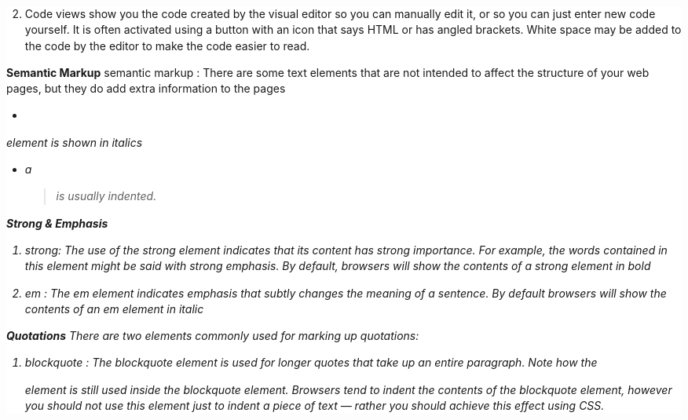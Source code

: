 
2. Code views show you the code
created by the visual editor so
you can manually edit it, or so
you can just enter new code
yourself. It is often activated
using a button with an icon
that says HTML or has angled
brackets. White space may be
added to the code by the editor
to make the code easier to read.


**Semantic Markup**
 semantic markup : There are some text elements that are not intended to affect the
structure of your web pages, but they do add extra information to the
pages 

* <em>
element is shown in italics

* a <blockquote> is usually
indented.


**Strong & Emphasis**
1. strong:
The use of the strong
element indicates that its
content has strong importance.
For example, the words
contained in this element might
be said with strong emphasis.
By default, browsers will show
the contents of a strong
element in bold

2. em :
The em element indicates
emphasis that subtly changes
the meaning of a sentence.
By default browsers will show
the contents of an em element
in italic




**Quotations**
There are two elements
commonly used for marking up
quotations:
  
  1. blockquote :
The blockquote element is
used for longer quotes that take
up an entire paragraph. Note
how the <p> element is still
used inside the blockquote
element.
Browsers tend to indent the
contents of the blockquote
element, however you should not
use this element just to indent a
piece of text — rather you should
achieve this effect using CSS. 
